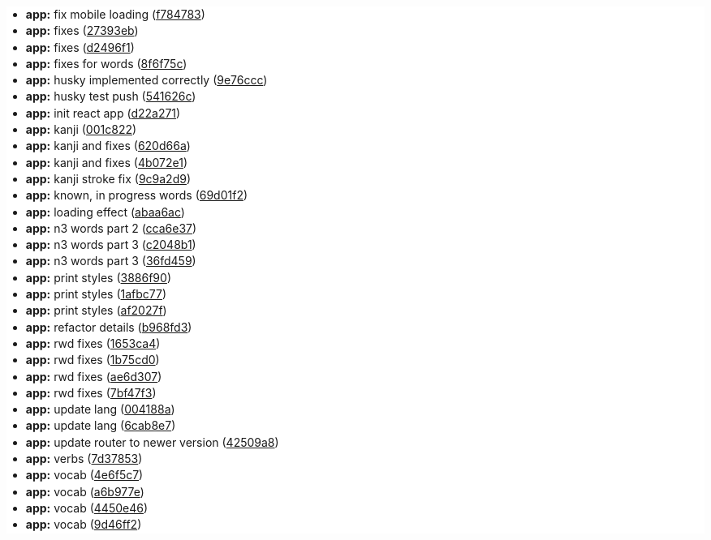 * **app:** fix mobile loading ([f784783](https://github.com/furdzik/IF.Japanese/commit/f784783a9da11b32463c03950fe2c0ee812abb4d))
* **app:** fixes ([27393eb](https://github.com/furdzik/IF.Japanese/commit/27393eb9ac7a06be273f0295fe084b0a09d933c6))
* **app:** fixes ([d2496f1](https://github.com/furdzik/IF.Japanese/commit/d2496f160de5fdac6b898214bf6cc6f07ed5f203))
* **app:** fixes for words ([8f6f75c](https://github.com/furdzik/IF.Japanese/commit/8f6f75c8ae7217d74e13e08889bb82438a335263))
* **app:** husky implemented correctly ([9e76ccc](https://github.com/furdzik/IF.Japanese/commit/9e76ccc234d1cd287f27f18b3d7432cd8b98bf81))
* **app:** husky test push ([541626c](https://github.com/furdzik/IF.Japanese/commit/541626c5841fea3124512edd1051ae0a33cbcaae))
* **app:** init react app ([d22a271](https://github.com/furdzik/IF.Japanese/commit/d22a27174b951e451c7231f802a7a1e8a474f9b2))
* **app:** kanji ([001c822](https://github.com/furdzik/IF.Japanese/commit/001c8221400c1f30ddb55236e90b477522b6ddd4))
* **app:** kanji and fixes ([620d66a](https://github.com/furdzik/IF.Japanese/commit/620d66af6d54437f39854ee5f619fcc1f138f707))
* **app:** kanji and fixes ([4b072e1](https://github.com/furdzik/IF.Japanese/commit/4b072e1c6348232ae1c2eec5ed46431e39391057))
* **app:** kanji stroke fix ([9c9a2d9](https://github.com/furdzik/IF.Japanese/commit/9c9a2d9de0a0741cc166d8d7be0cf3e90ec6dda3))
* **app:** known, in progress words ([69d01f2](https://github.com/furdzik/IF.Japanese/commit/69d01f2ae07ab7caa465dda6f08459d44c3ab97f))
* **app:** loading effect ([abaa6ac](https://github.com/furdzik/IF.Japanese/commit/abaa6acb8547743ecaacf446b77b9e2e97fde072))
* **app:** n3 words part 2 ([cca6e37](https://github.com/furdzik/IF.Japanese/commit/cca6e37c9d9a4f40395da6877fe759ba272ead22))
* **app:** n3 words part 3 ([c2048b1](https://github.com/furdzik/IF.Japanese/commit/c2048b15bedbbc5338fd826b11531649af888069))
* **app:** n3 words part 3 ([36fd459](https://github.com/furdzik/IF.Japanese/commit/36fd45986c2e96ad35e6a14a17261e8da2794755))
* **app:** print styles ([3886f90](https://github.com/furdzik/IF.Japanese/commit/3886f90b19cb329b3724317e7587dcfa28dd569c))
* **app:** print styles ([1afbc77](https://github.com/furdzik/IF.Japanese/commit/1afbc770306c6291734a4133d08865fde9affd5b))
* **app:** print styles ([af2027f](https://github.com/furdzik/IF.Japanese/commit/af2027f2672d839360ee1459245bc519f6575d58))
* **app:** refactor details ([b968fd3](https://github.com/furdzik/IF.Japanese/commit/b968fd38f492029cf8344f83ae544e3e0146f952))
* **app:** rwd fixes ([1653ca4](https://github.com/furdzik/IF.Japanese/commit/1653ca49886fae877e91f56d95d54fd178a344fe))
* **app:** rwd fixes ([1b75cd0](https://github.com/furdzik/IF.Japanese/commit/1b75cd0d1e619a7afbd63580ee1ddb5af7fd08f5))
* **app:** rwd fixes ([ae6d307](https://github.com/furdzik/IF.Japanese/commit/ae6d307fc0fa0459c085d25e3d8477f949159349))
* **app:** rwd fixes ([7bf47f3](https://github.com/furdzik/IF.Japanese/commit/7bf47f3280ab6ed86d36119172602092df7fa957))
* **app:** update lang ([004188a](https://github.com/furdzik/IF.Japanese/commit/004188a75456d8536abb65270924b49ef22cdeb2))
* **app:** update lang ([6cab8e7](https://github.com/furdzik/IF.Japanese/commit/6cab8e7b1a3dac7139cac3c1498df52ae46fb1c8))
* **app:** update router to newer version ([42509a8](https://github.com/furdzik/IF.Japanese/commit/42509a89d7519fac3f9554f868cbd7e6c876d934))
* **app:** verbs ([7d37853](https://github.com/furdzik/IF.Japanese/commit/7d37853974e846d8b8d39a0c798230404011c9e3))
* **app:** vocab ([4e6f5c7](https://github.com/furdzik/IF.Japanese/commit/4e6f5c7a0998deb2490b1f56e52ceb382e8b3f52))
* **app:** vocab ([a6b977e](https://github.com/furdzik/IF.Japanese/commit/a6b977e42c20a59350da7078b7bba0953eaaa920))
* **app:** vocab ([4450e46](https://github.com/furdzik/IF.Japanese/commit/4450e46bb7970b63b1ef8bea3e1a78aaeccbe44a))
* **app:** vocab ([9d46ff2](https://github.com/furdzik/IF.Japanese/commit/9d46ff287189f5c162a6aa1fccec6e8ae3be09a5))